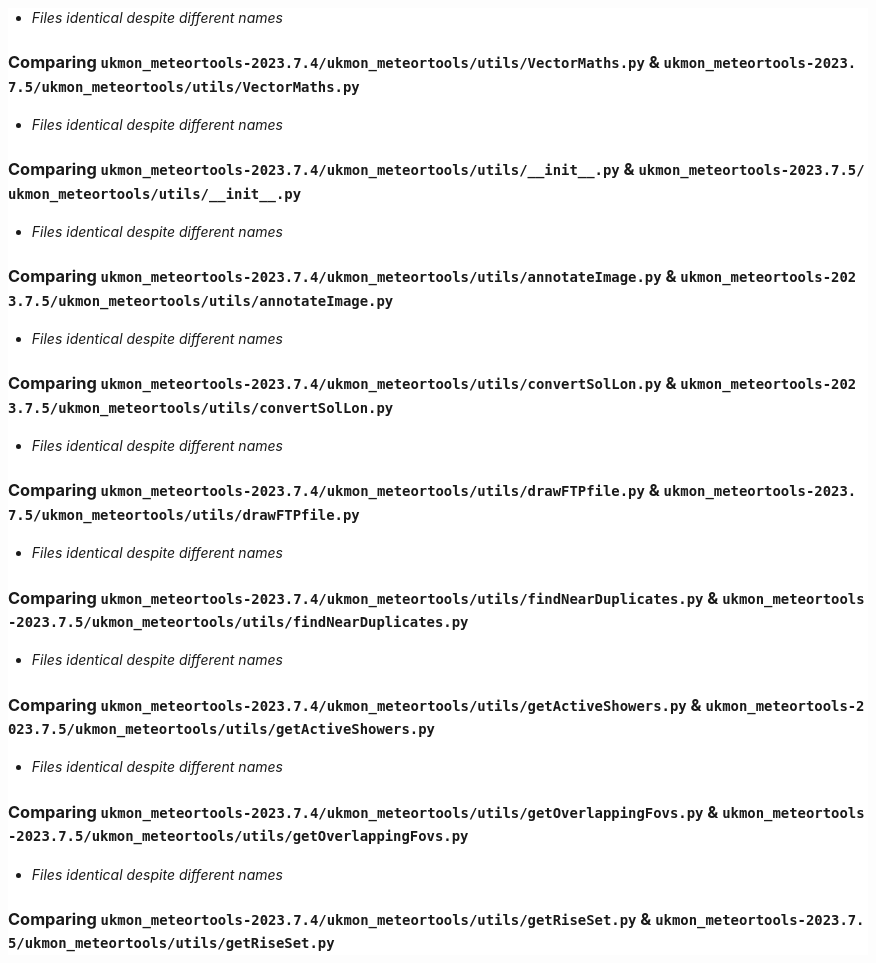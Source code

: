 * *Files identical despite different names*

### Comparing `ukmon_meteortools-2023.7.4/ukmon_meteortools/utils/VectorMaths.py` & `ukmon_meteortools-2023.7.5/ukmon_meteortools/utils/VectorMaths.py`

 * *Files identical despite different names*

### Comparing `ukmon_meteortools-2023.7.4/ukmon_meteortools/utils/__init__.py` & `ukmon_meteortools-2023.7.5/ukmon_meteortools/utils/__init__.py`

 * *Files identical despite different names*

### Comparing `ukmon_meteortools-2023.7.4/ukmon_meteortools/utils/annotateImage.py` & `ukmon_meteortools-2023.7.5/ukmon_meteortools/utils/annotateImage.py`

 * *Files identical despite different names*

### Comparing `ukmon_meteortools-2023.7.4/ukmon_meteortools/utils/convertSolLon.py` & `ukmon_meteortools-2023.7.5/ukmon_meteortools/utils/convertSolLon.py`

 * *Files identical despite different names*

### Comparing `ukmon_meteortools-2023.7.4/ukmon_meteortools/utils/drawFTPfile.py` & `ukmon_meteortools-2023.7.5/ukmon_meteortools/utils/drawFTPfile.py`

 * *Files identical despite different names*

### Comparing `ukmon_meteortools-2023.7.4/ukmon_meteortools/utils/findNearDuplicates.py` & `ukmon_meteortools-2023.7.5/ukmon_meteortools/utils/findNearDuplicates.py`

 * *Files identical despite different names*

### Comparing `ukmon_meteortools-2023.7.4/ukmon_meteortools/utils/getActiveShowers.py` & `ukmon_meteortools-2023.7.5/ukmon_meteortools/utils/getActiveShowers.py`

 * *Files identical despite different names*

### Comparing `ukmon_meteortools-2023.7.4/ukmon_meteortools/utils/getOverlappingFovs.py` & `ukmon_meteortools-2023.7.5/ukmon_meteortools/utils/getOverlappingFovs.py`

 * *Files identical despite different names*

### Comparing `ukmon_meteortools-2023.7.4/ukmon_meteortools/utils/getRiseSet.py` & `ukmon_meteortools-2023.7.5/ukmon_meteortools/utils/getRiseSet.py`
